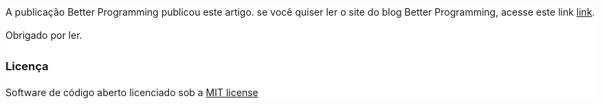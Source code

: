 A publicação Better Programming publicou este artigo. se você quiser ler o site do blog Better Programming, acesse este link [link](https://medium.com/better-programming/solid-principles-simple-and-easy-explanation-f57d86c47a7f).

Obrigado por ler.


### Licença

Software de código aberto licenciado sob a [MIT license](http://opensource.org/licenses/MIT)


